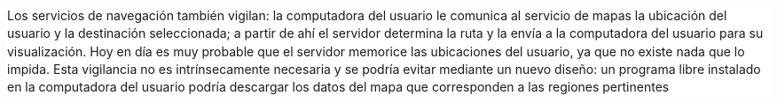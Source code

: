 Los servicios de navegación también vigilan: la computadora del
usuario le comunica al servicio de mapas la ubicación del usuario y la
destinación seleccionada; a partir de ahí el servidor determina la ruta
y la envía a la computadora del usuario para su visualización. Hoy
en día es muy probable que el servidor memorice las ubicaciones
del usuario, ya que no existe nada que lo impida. Esta vigilancia no
es intrínsecamente necesaria y se podría evitar mediante un nuevo
diseño: un programa libre instalado en la computadora del usuario podría
descargar los datos del mapa que corresponden a las regiones pertinentes
